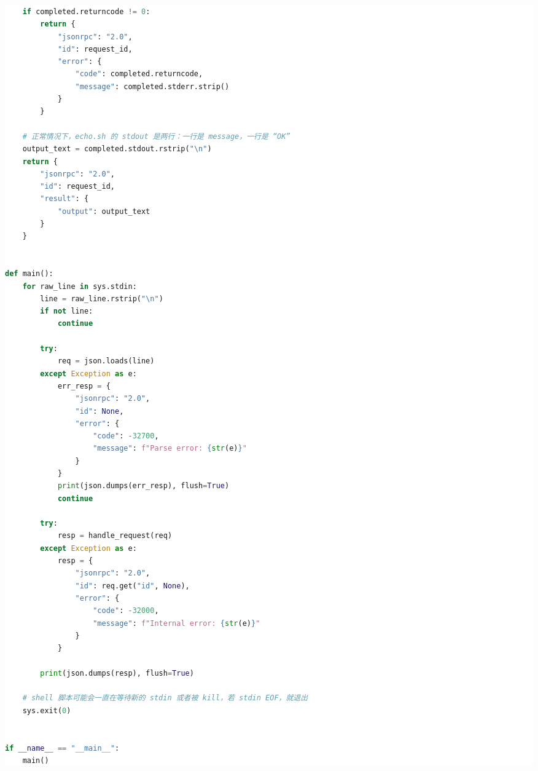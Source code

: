 ```python
    if completed.returncode != 0:
        return {
            "jsonrpc": "2.0",
            "id": request_id,
            "error": {
                "code": completed.returncode,
                "message": completed.stderr.strip()
            }
        }

    # 正常情况下，echo.sh 的 stdout 是两行：一行是 message，一行是 “OK”
    output_text = completed.stdout.rstrip("\n")
    return {
        "jsonrpc": "2.0",
        "id": request_id,
        "result": {
            "output": output_text
        }
    }


def main():
    for raw_line in sys.stdin:
        line = raw_line.rstrip("\n")
        if not line:
            continue

        try:
            req = json.loads(line)
        except Exception as e:
            err_resp = {
                "jsonrpc": "2.0",
                "id": None,
                "error": {
                    "code": -32700,
                    "message": f"Parse error: {str(e)}"
                }
            }
            print(json.dumps(err_resp), flush=True)
            continue

        try:
            resp = handle_request(req)
        except Exception as e:
            resp = {
                "jsonrpc": "2.0",
                "id": req.get("id", None),
                "error": {
                    "code": -32000,
                    "message": f"Internal error: {str(e)}"
                }
            }

        print(json.dumps(resp), flush=True)

    # shell 脚本可能会一直在等待新的 stdin 或者被 kill，若 stdin EOF，就退出
    sys.exit(0)


if __name__ == "__main__":
    main()
```
